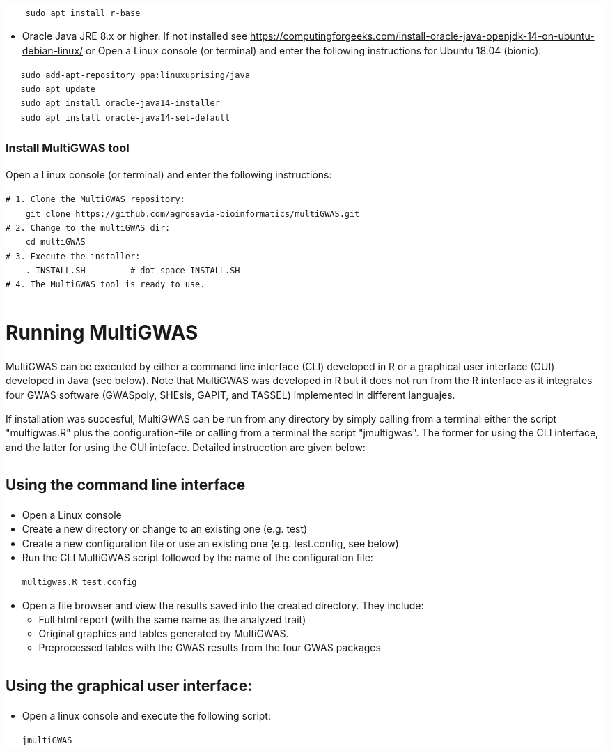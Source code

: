 ```
    sudo apt install r-base
```
  - Oracle Java JRE 8.x or higher. If not installed see https://computingforgeeks.com/install-oracle-java-openjdk-14-on-ubuntu-debian-linux/ or Open a Linux console (or terminal) and enter the following instructions for Ubuntu 18.04 (bionic):
```
   sudo add-apt-repository ppa:linuxuprising/java
   sudo apt update
   sudo apt install oracle-java14-installer
   sudo apt install oracle-java14-set-default
``` 

### Install MultiGWAS tool
Open a Linux console (or terminal) and enter the following instructions:
```
# 1. Clone the MultiGWAS repository:
    git clone https://github.com/agrosavia-bioinformatics/multiGWAS.git
# 2. Change to the multiGWAS dir:
    cd multiGWAS
# 3. Execute the installer:
    . INSTALL.SH         # dot space INSTALL.SH
# 4. The MultiGWAS tool is ready to use.
```

# Running MultiGWAS 
MultiGWAS can be executed by either a command line interface (CLI) developed in R or a graphical user interface (GUI) developed in Java (see below). Note that MultiGWAS was developed in R but it does not run from the R interface as it integrates four GWAS software (GWASpoly, SHEsis, GAPIT, and TASSEL) implemented in different languajes. 

If installation was succesful, MultiGWAS can be run from any directory by simply calling from a terminal either the script "multigwas.R" plus the configuration-file or calling from a terminal the script "jmultigwas". The former for using the CLI interface, and the latter for using the GUI inteface. Detailed instrucction are given below:

## Using the command line interface
  - Open a Linux console
  - Create a new directory or change to an existing one (e.g. test)
  - Create a new configuration file or use an existing one (e.g. test.config, see below)
  - Run the CLI MultiGWAS script followed by the name of the configuration file:
      ```
      multigwas.R test.config
      ```
  - Open a file browser and view the results saved into the created directory. They include:
     - Full html report (with the same name as the analyzed trait)
     - Original graphics and tables generated by MultiGWAS.
     - Preprocessed tables with the GWAS results from the four GWAS packages
     
## Using the graphical user interface:
  - Open a linux console and execute the following script: 
       ```
       jmultiGWAS
       ```
